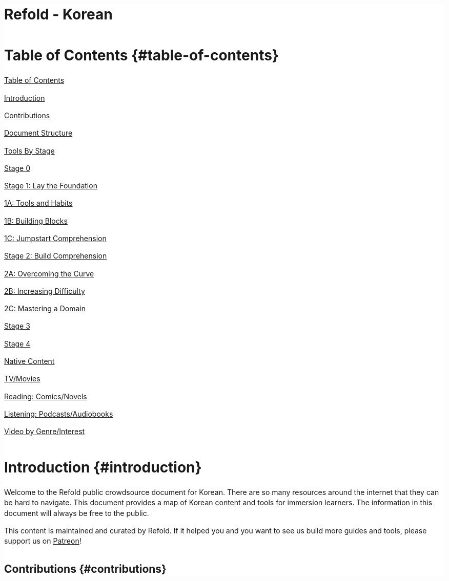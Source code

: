 # **Refold \- Korean**

# **Table of Contents** {#table-of-contents}

[Table of Contents](#table-of-contents)

[Introduction](#introduction)

[Contributions](#contributions)

[Document Structure](#document-structure)

[Tools By Stage](#tools-by-stage)

[Stage 0](#stage-0)

[Stage 1: Lay the Foundation](#stage-1:-lay-the-foundation)

[1A: Tools and Habits](#1a:-tools-and-habits)

[1B: Building Blocks](#1b:-building-blocks)

[1C: Jumpstart Comprehension](#1c:-jumpstart-comprehension)

[Stage 2: Build Comprehension](#stage-2:-build-comprehension)

[2A: Overcoming the Curve](#웃다웃다게2a:-overcoming-the-curve)

[2B: Increasing Difficulty](#2b:-increasing-difficulty)

[2C: Mastering a Domain](#2c:-mastering-a-domain)

[Stage 3](#stage-3:-learn-to-speak)

[Stage 4](#stage-4:-refine-to-mastery)

[Native Content](#native-content)

[TV/Movies](#tv/movies)

[Reading: Comics/Novels](#reading:-comics/novels/books)

[Listening: Podcasts/Audiobooks](#listening:-podcasts/audiobooks)

[Video by Genre/Interest](#video-by-genre/interest)

# **Introduction** {#introduction}

Welcome to the Refold public crowdsource document for Korean. There are so many resources around the internet that they can be hard to navigate. This document provides a map of Korean content and tools for immersion learners. The information in this document will always be free to the public.

This content is maintained and curated by Refold. If it helped you and you want to see us build more guides and tools, please support us on [Patreon](https://community.refold.la/patreon-benefits)\!

## **Contributions** {#contributions}
